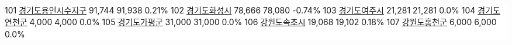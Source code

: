  <tr class="item">
    <td>101</td>
    <td><a href="/apt/경기도용인시수지구">경기도용인시수지구</a></td>
    <td>91,744</td>
    <td>91,938</td>
    <td>0.21%</td>
  </tr>

  <tr class="item">
    <td>102</td>
    <td><a href="/apt/경기도화성시">경기도화성시</a></td>
    <td>78,666</td>
    <td>78,080</td>
    <td>-0.74%</td>
  </tr>

  <tr class="item">
    <td>103</td>
    <td><a href="/apt/경기도여주시">경기도여주시</a></td>
    <td>21,281</td>
    <td>21,281</td>
    <td>0.0%</td>
  </tr>

  <tr class="item">
    <td>104</td>
    <td><a href="/apt/경기도연천군">경기도연천군</a></td>
    <td>4,000</td>
    <td>4,000</td>
    <td>0.0%</td>
  </tr>

  <tr class="item">
    <td>105</td>
    <td><a href="/apt/경기도가평군">경기도가평군</a></td>
    <td>31,000</td>
    <td>31,000</td>
    <td>0.0%</td>
  </tr>

  <tr class="item">
    <td>106</td>
    <td><a href="/apt/강원도속초시">강원도속초시</a></td>
    <td>19,068</td>
    <td>19,102</td>
    <td>0.18%</td>
  </tr>

  <tr class="item">
    <td>107</td>
    <td><a href="/apt/강원도홍천군">강원도홍천군</a></td>
    <td>6,000</td>
    <td>6,000</td>
    <td>0.0%</td>
  </tr>
